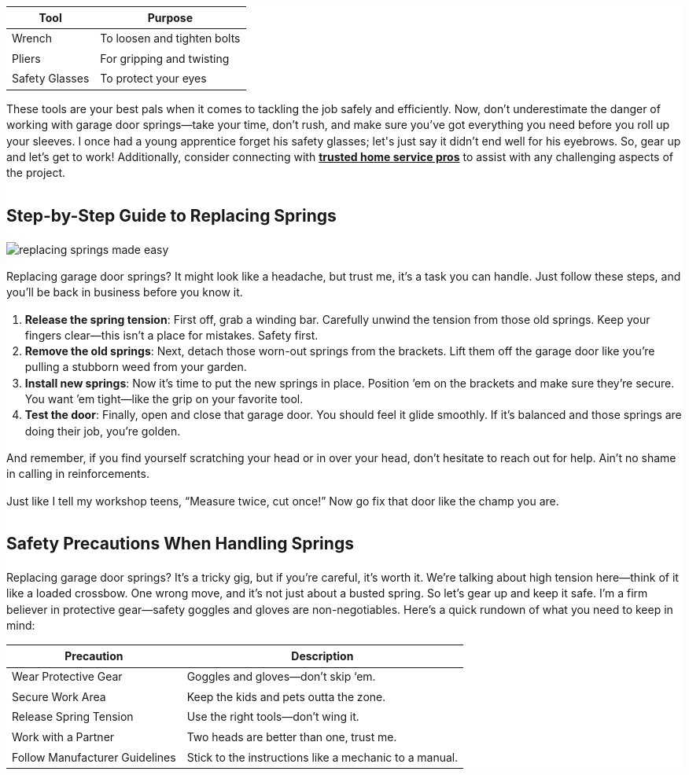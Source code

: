 | Tool | Purpose |
| --- | --- |
| Wrench | To loosen and tighten bolts |
| Pliers | For gripping and twisting |
| Safety Glasses | To protect your eyes |

These tools are your best pals when it comes to tackling the job safely and efficiently. Now, don’t underestimate the danger of working with garage door springs—take your time, don’t rush, and make sure you’ve got everything you need before you roll up your sleeves. I once had a young apprentice forget his safety glasses; let's just say it didn’t end well for his eyebrows. So, gear up and let’s get to work! Additionally, consider connecting with [**trusted home service pros**](https://homeservicebuzz.com) to assist with any challenging aspects of the project.

## Step-by-Step Guide to Replacing Springs

![replacing springs made easy](https://homeservicebuzz.com/wp-content/uploads/2025/03/replacing_springs_made_easy.jpg)

Replacing garage door springs? It might look like a headache, but trust me, it’s a task you can handle. Just follow these steps, and you’ll be back in business before you know it.

1.  **Release the spring tension**: First off, grab a winding bar. Carefully unwind the tension from those old springs. Keep your fingers clear—this isn’t a place for mistakes. Safety first.
2.  **Remove the old springs**: Next, detach those worn-out springs from the brackets. Lift them off the garage door like you’re pulling a stubborn weed from your garden.
3.  **Install new springs**: Now it’s time to put the new springs in place. Position ’em on the brackets and make sure they’re secure. You want ’em tight—like the grip on your favorite tool.
4.  **Test the door**: Finally, open and close that garage door. You should feel it glide smoothly. If it’s balanced and those springs are doing their job, you’re golden.

And remember, if you find yourself scratching your head or in over your head, don’t hesitate to reach out for help. Ain’t no shame in calling in reinforcements.

Just like I tell my workshop teens, “Measure twice, cut once!” Now go fix that door like the champ you are.

## Safety Precautions When Handling Springs

Replacing garage door springs? It’s a tricky gig, but if you’re careful, it’s worth it. We’re talking about high tension here—think of it like a loaded crossbow. One wrong move, and it’s not just about a busted spring. So let’s gear up and keep it safe. I’m a firm believer in protective gear—safety goggles and gloves are non-negotiables. Here’s a quick rundown of what you need to keep in mind:

| Precaution | Description |
| --- | --- |
| Wear Protective Gear | Goggles and gloves—don’t skip ‘em. |
| Secure Work Area | Keep the kids and pets outta the zone. |
| Release Spring Tension | Use the right tools—don’t wing it. |
| Work with a Partner | Two heads are better than one, trust me. |
| Follow Manufacturer Guidelines | Stick to the instructions like a mechanic to a manual. |
